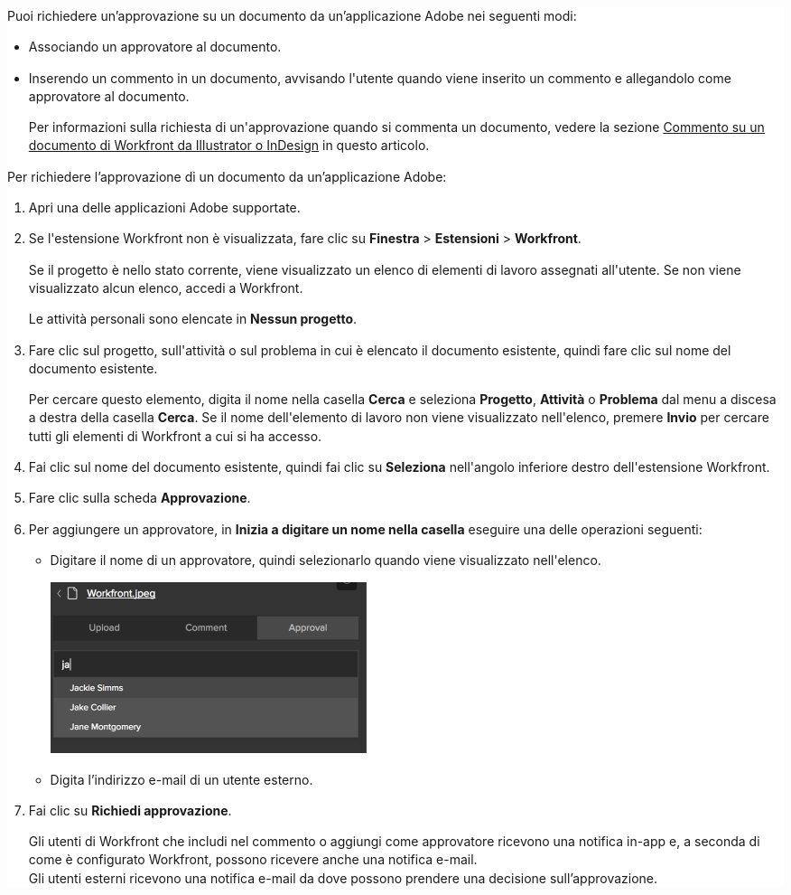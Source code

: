 Puoi richiedere un’approvazione su un documento da un’applicazione Adobe nei seguenti modi:

* Associando un approvatore al documento.
* Inserendo un commento in un documento, avvisando l&#39;utente quando viene inserito un commento e allegandolo come approvatore al documento.

  Per informazioni sulla richiesta di un&#39;approvazione quando si commenta un documento, vedere la sezione [Commento su un documento di Workfront da Illustrator o InDesign](#comment-on-a-workfront-document-from-illustrator-or-indesign) in questo articolo.

Per richiedere l’approvazione di un documento da un’applicazione Adobe:

1. Apri una delle applicazioni Adobe supportate.
1. Se l&#39;estensione Workfront non è visualizzata, fare clic su **Finestra** > **Estensioni** > **Workfront**.

   Se il progetto è nello stato corrente, viene visualizzato un elenco di elementi di lavoro assegnati all&#39;utente. Se non viene visualizzato alcun elenco, accedi a Workfront.

   Le attività personali sono elencate in **Nessun progetto**.

1. Fare clic sul progetto, sull&#39;attività o sul problema in cui è elencato il documento esistente, quindi fare clic sul nome del documento esistente.

   Per cercare questo elemento, digita il nome nella casella **Cerca** e seleziona **Progetto**, **Attività** o **Problema** dal menu a discesa a destra della casella **Cerca**. Se il nome dell&#39;elemento di lavoro non viene visualizzato nell&#39;elenco, premere **Invio** per cercare tutti gli elementi di Workfront a cui si ha accesso.

1. Fai clic sul nome del documento esistente, quindi fai clic su **Seleziona** nell&#39;angolo inferiore destro dell&#39;estensione Workfront.
1. Fare clic sulla scheda **Approvazione**.
1. Per aggiungere un approvatore, in **Inizia a digitare un nome nella casella** eseguire una delle operazioni seguenti:

   * Digitare il nome di un approvatore, quindi selezionarlo quando viene visualizzato nell&#39;elenco.

     ![Aggiungi un approvatore documento](assets/adobe-cc-adding-a-doc-approver-350x189.png)

   * Digita l’indirizzo e-mail di un utente esterno.

1. Fai clic su **Richiedi approvazione**.

   Gli utenti di Workfront che includi nel commento o aggiungi come approvatore ricevono una notifica in-app e, a seconda di come è configurato Workfront, possono ricevere anche una notifica e-mail.\
   Gli utenti esterni ricevono una notifica e-mail da dove possono prendere una decisione sull’approvazione.
